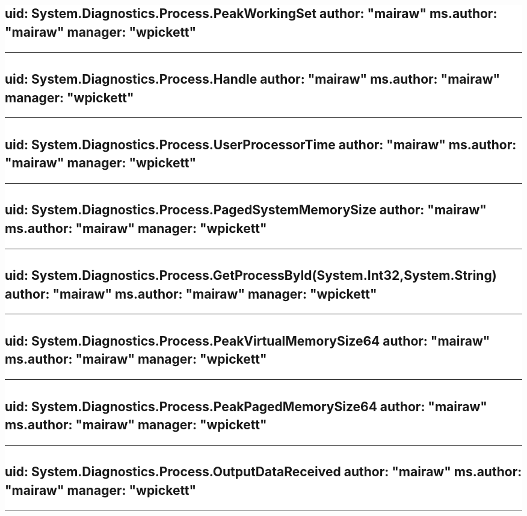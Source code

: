 uid: System.Diagnostics.Process.PeakWorkingSet
author: "mairaw"
ms.author: "mairaw"
manager: "wpickett"
---

---
uid: System.Diagnostics.Process.Handle
author: "mairaw"
ms.author: "mairaw"
manager: "wpickett"
---

---
uid: System.Diagnostics.Process.UserProcessorTime
author: "mairaw"
ms.author: "mairaw"
manager: "wpickett"
---

---
uid: System.Diagnostics.Process.PagedSystemMemorySize
author: "mairaw"
ms.author: "mairaw"
manager: "wpickett"
---

---
uid: System.Diagnostics.Process.GetProcessById(System.Int32,System.String)
author: "mairaw"
ms.author: "mairaw"
manager: "wpickett"
---

---
uid: System.Diagnostics.Process.PeakVirtualMemorySize64
author: "mairaw"
ms.author: "mairaw"
manager: "wpickett"
---

---
uid: System.Diagnostics.Process.PeakPagedMemorySize64
author: "mairaw"
ms.author: "mairaw"
manager: "wpickett"
---

---
uid: System.Diagnostics.Process.OutputDataReceived
author: "mairaw"
ms.author: "mairaw"
manager: "wpickett"
---

---